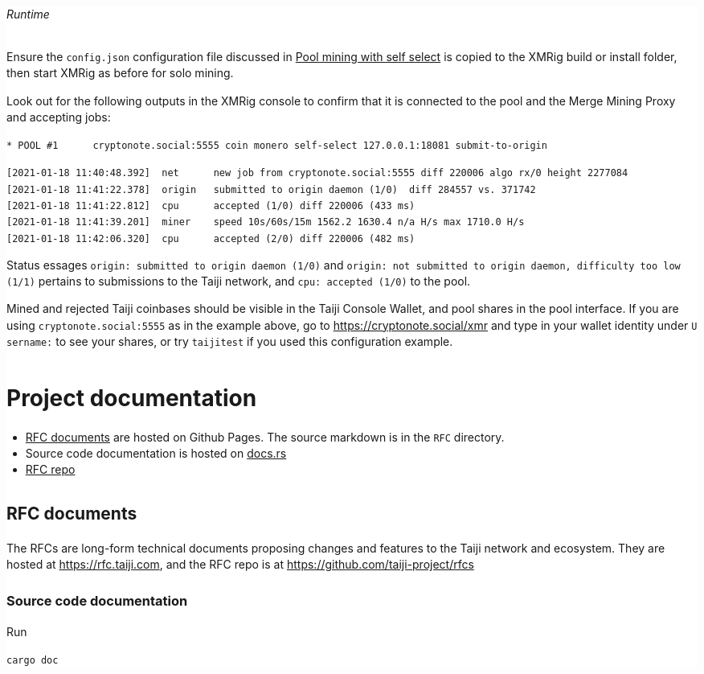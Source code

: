 ###### Runtime

Ensure the `config.json` configuration file discussed in [Pool mining with self select](#pool-mining-with-self-select)
is copied to the XMRig build or install folder, then start XMRig as before for solo mining.

Look out for the following outputs in the XMRig console to confirm that it is connected to the pool and the Merge
Mining Proxy and accepting jobs:

```
* POOL #1      cryptonote.social:5555 coin monero self-select 127.0.0.1:18081 submit-to-origin
```

```
[2021-01-18 11:40:48.392]  net      new job from cryptonote.social:5555 diff 220006 algo rx/0 height 2277084
[2021-01-18 11:41:22.378]  origin   submitted to origin daemon (1/0)  diff 284557 vs. 371742
[2021-01-18 11:41:22.812]  cpu      accepted (1/0) diff 220006 (433 ms)
[2021-01-18 11:41:39.201]  miner    speed 10s/60s/15m 1562.2 1630.4 n/a H/s max 1710.0 H/s
[2021-01-18 11:42:06.320]  cpu      accepted (2/0) diff 220006 (482 ms)
```

Status essages `origin: submitted to origin daemon (1/0)` and
`origin: not submitted to origin daemon, difficulty too low (1/1)` pertains to submissions to the Taiji network,
and `cpu: accepted (1/0)` to the pool.

Mined and rejected Taiji coinbases should be visible in the Taiji Console Wallet, and pool shares in the pool interface.
If you are using `cryptonote.social:5555` as in the example above, go to <https://cryptonote.social/xmr> and type in
your wallet identity under `Username:` to see your shares, or try `taijitest` if you used this configuration example.

# Project documentation

- [RFC documents](https://rfc.taiji.com) are hosted on Github Pages. The source markdown is in the `RFC` directory.
- Source code documentation is hosted on [docs.rs](https://docs.rs)
- [RFC repo](https://github.com/taiji-project/rfcs)

## RFC documents

The RFCs are long-form technical documents proposing changes and features to the Taiji network and ecosystem. 
They are hosted at https://rfc.taiji.com, and the RFC repo is at https://github.com/taiji-project/rfcs

### Source code documentation

Run

    cargo doc
